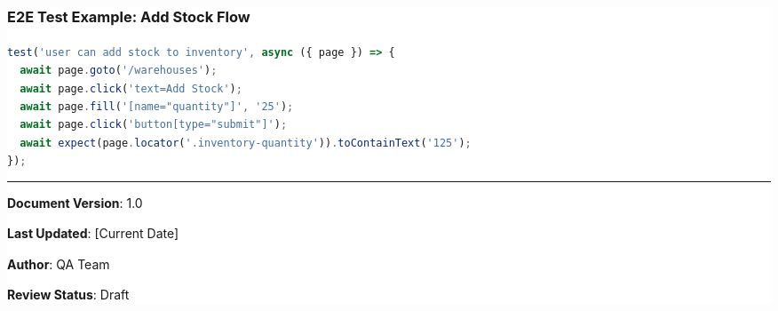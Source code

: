 ### E2E Test Example: Add Stock Flow

```typescript
test('user can add stock to inventory', async ({ page }) => {
  await page.goto('/warehouses');
  await page.click('text=Add Stock');
  await page.fill('[name="quantity"]', '25');
  await page.click('button[type="submit"]');
  await expect(page.locator('.inventory-quantity')).toContainText('125');
});
```

---

**Document Version**: 1.0

**Last Updated**: [Current Date]

**Author**: QA Team

**Review Status**: Draft